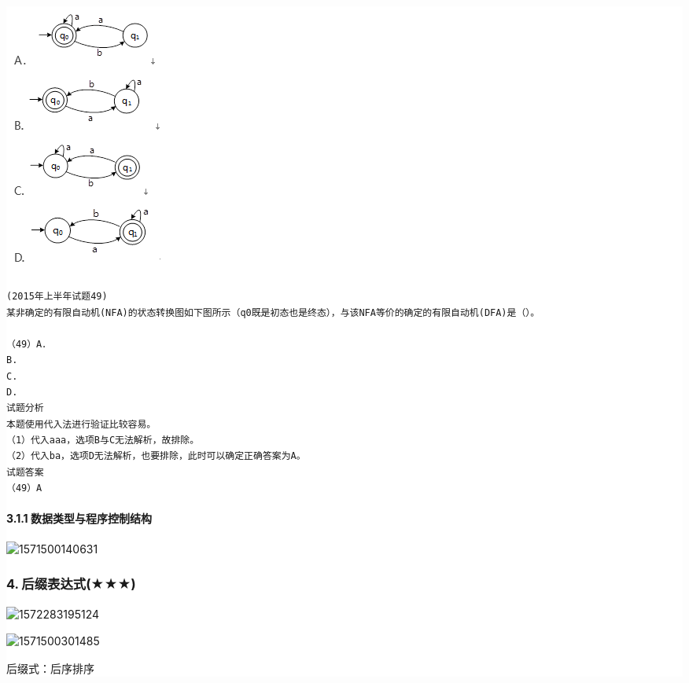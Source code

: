 ![1573219988238](image/1573219988238.png)

~~~
(2015年上半年试题49)
某非确定的有限自动机(NFA)的状态转换图如下图所示（q0既是初态也是终态），与该NFA等价的确定的有限自动机(DFA)是（）。
 
（49）A． 
B. 
C. 
D. 
试题分析
本题使用代入法进行验证比较容易。
（1）代入aaa，选项B与C无法解析，故排除。
（2）代入ba，选项D无法解析，也要排除，此时可以确定正确答案为A。
试题答案
（49）A

~~~





#### 3.1.1 数据类型与程序控制结构

![1571500140631](E:\blog\lmg\PinkSmallFan\project\source\uploads\zrk\1571500140631.png)





### 4. 后缀表达式(★★★)

![1572283195124](E:\blog\lmg\PinkSmallFan\project\source\uploads\zrk\1572283195124.png)

![1571500301485](E:\blog\lmg\PinkSmallFan\project\source\uploads\zrk\1571500301485.png)

后缀式：后序排序
